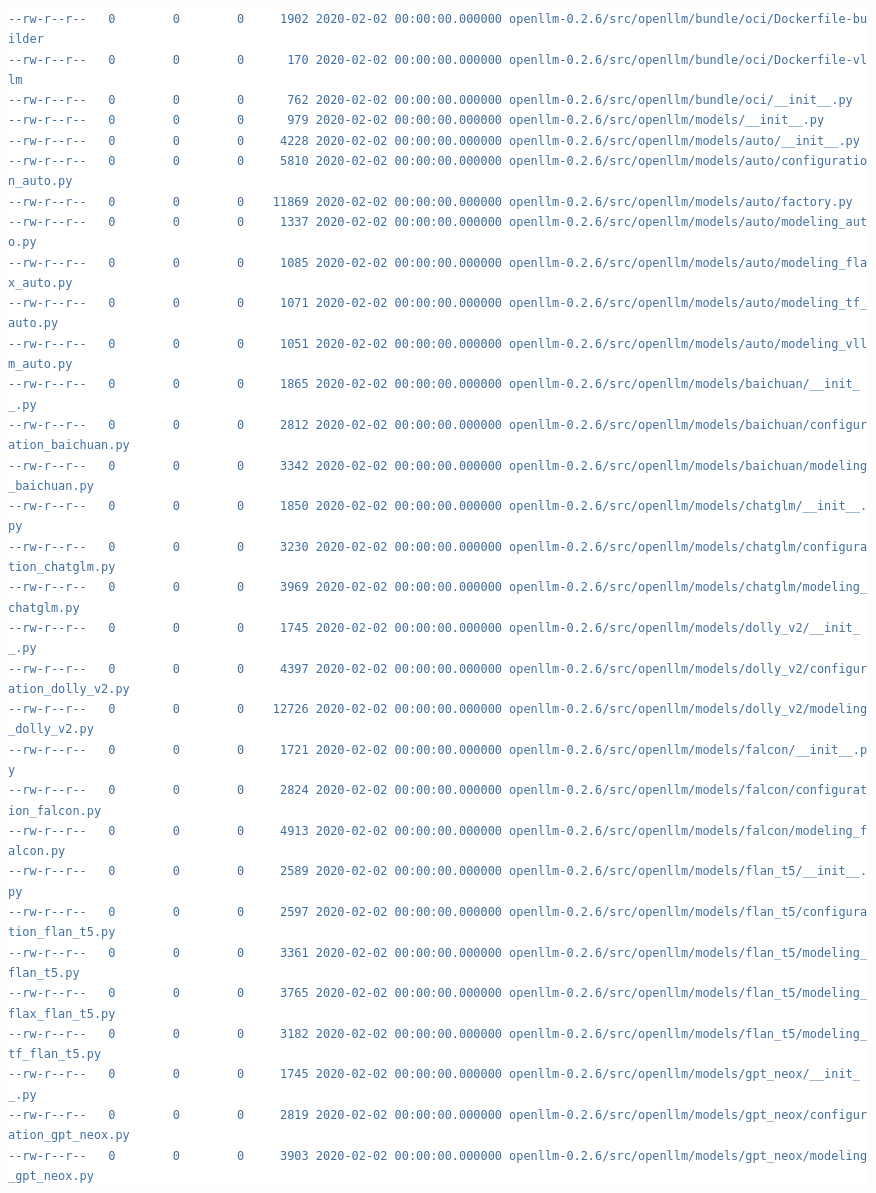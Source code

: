 ```diff
--rw-r--r--   0        0        0     1902 2020-02-02 00:00:00.000000 openllm-0.2.6/src/openllm/bundle/oci/Dockerfile-builder
--rw-r--r--   0        0        0      170 2020-02-02 00:00:00.000000 openllm-0.2.6/src/openllm/bundle/oci/Dockerfile-vllm
--rw-r--r--   0        0        0      762 2020-02-02 00:00:00.000000 openllm-0.2.6/src/openllm/bundle/oci/__init__.py
--rw-r--r--   0        0        0      979 2020-02-02 00:00:00.000000 openllm-0.2.6/src/openllm/models/__init__.py
--rw-r--r--   0        0        0     4228 2020-02-02 00:00:00.000000 openllm-0.2.6/src/openllm/models/auto/__init__.py
--rw-r--r--   0        0        0     5810 2020-02-02 00:00:00.000000 openllm-0.2.6/src/openllm/models/auto/configuration_auto.py
--rw-r--r--   0        0        0    11869 2020-02-02 00:00:00.000000 openllm-0.2.6/src/openllm/models/auto/factory.py
--rw-r--r--   0        0        0     1337 2020-02-02 00:00:00.000000 openllm-0.2.6/src/openllm/models/auto/modeling_auto.py
--rw-r--r--   0        0        0     1085 2020-02-02 00:00:00.000000 openllm-0.2.6/src/openllm/models/auto/modeling_flax_auto.py
--rw-r--r--   0        0        0     1071 2020-02-02 00:00:00.000000 openllm-0.2.6/src/openllm/models/auto/modeling_tf_auto.py
--rw-r--r--   0        0        0     1051 2020-02-02 00:00:00.000000 openllm-0.2.6/src/openllm/models/auto/modeling_vllm_auto.py
--rw-r--r--   0        0        0     1865 2020-02-02 00:00:00.000000 openllm-0.2.6/src/openllm/models/baichuan/__init__.py
--rw-r--r--   0        0        0     2812 2020-02-02 00:00:00.000000 openllm-0.2.6/src/openllm/models/baichuan/configuration_baichuan.py
--rw-r--r--   0        0        0     3342 2020-02-02 00:00:00.000000 openllm-0.2.6/src/openllm/models/baichuan/modeling_baichuan.py
--rw-r--r--   0        0        0     1850 2020-02-02 00:00:00.000000 openllm-0.2.6/src/openllm/models/chatglm/__init__.py
--rw-r--r--   0        0        0     3230 2020-02-02 00:00:00.000000 openllm-0.2.6/src/openllm/models/chatglm/configuration_chatglm.py
--rw-r--r--   0        0        0     3969 2020-02-02 00:00:00.000000 openllm-0.2.6/src/openllm/models/chatglm/modeling_chatglm.py
--rw-r--r--   0        0        0     1745 2020-02-02 00:00:00.000000 openllm-0.2.6/src/openllm/models/dolly_v2/__init__.py
--rw-r--r--   0        0        0     4397 2020-02-02 00:00:00.000000 openllm-0.2.6/src/openllm/models/dolly_v2/configuration_dolly_v2.py
--rw-r--r--   0        0        0    12726 2020-02-02 00:00:00.000000 openllm-0.2.6/src/openllm/models/dolly_v2/modeling_dolly_v2.py
--rw-r--r--   0        0        0     1721 2020-02-02 00:00:00.000000 openllm-0.2.6/src/openllm/models/falcon/__init__.py
--rw-r--r--   0        0        0     2824 2020-02-02 00:00:00.000000 openllm-0.2.6/src/openllm/models/falcon/configuration_falcon.py
--rw-r--r--   0        0        0     4913 2020-02-02 00:00:00.000000 openllm-0.2.6/src/openllm/models/falcon/modeling_falcon.py
--rw-r--r--   0        0        0     2589 2020-02-02 00:00:00.000000 openllm-0.2.6/src/openllm/models/flan_t5/__init__.py
--rw-r--r--   0        0        0     2597 2020-02-02 00:00:00.000000 openllm-0.2.6/src/openllm/models/flan_t5/configuration_flan_t5.py
--rw-r--r--   0        0        0     3361 2020-02-02 00:00:00.000000 openllm-0.2.6/src/openllm/models/flan_t5/modeling_flan_t5.py
--rw-r--r--   0        0        0     3765 2020-02-02 00:00:00.000000 openllm-0.2.6/src/openllm/models/flan_t5/modeling_flax_flan_t5.py
--rw-r--r--   0        0        0     3182 2020-02-02 00:00:00.000000 openllm-0.2.6/src/openllm/models/flan_t5/modeling_tf_flan_t5.py
--rw-r--r--   0        0        0     1745 2020-02-02 00:00:00.000000 openllm-0.2.6/src/openllm/models/gpt_neox/__init__.py
--rw-r--r--   0        0        0     2819 2020-02-02 00:00:00.000000 openllm-0.2.6/src/openllm/models/gpt_neox/configuration_gpt_neox.py
--rw-r--r--   0        0        0     3903 2020-02-02 00:00:00.000000 openllm-0.2.6/src/openllm/models/gpt_neox/modeling_gpt_neox.py
```